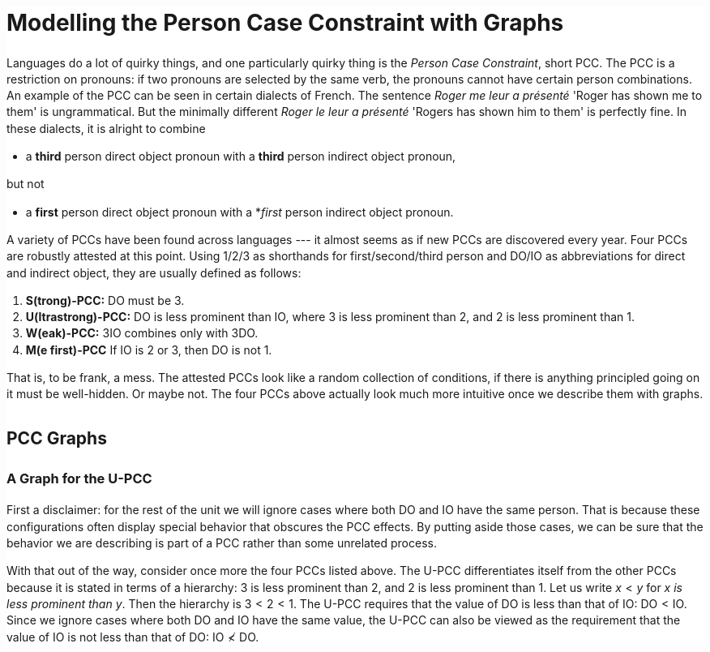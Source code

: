 # Modelling the Person Case Constraint with Graphs

Languages do a lot of quirky things, and one particularly quirky thing is the *Person Case Constraint*, short PCC.
The PCC is a restriction on pronouns: if two pronouns are selected by the same verb, the pronouns cannot have certain person combinations.
An example of the PCC can be seen in certain dialects of French.
The sentence *Roger me leur a présenté* 'Roger has shown me to them' is ungrammatical.
But the minimally different *Roger le leur a présenté* 'Rogers has shown him to them' is perfectly fine.
In these dialects, it is alright to combine

- a **third** person direct object pronoun with a **third** person indirect object pronoun,

but not

- a **first** person direct object pronoun with a **first* person indirect object pronoun.

A variety of PCCs have been found across languages --- it almost seems as if new PCCs are discovered every year.
Four PCCs are robustly attested at this point.
Using 1/2/3 as shorthands for first/second/third person and DO/IO as abbreviations for direct and indirect object, they are usually defined as follows:

1. **S(trong)-PCC:** DO must be 3.
1. **U(ltrastrong)-PCC:** DO is less prominent than IO, where 3 is less prominent than 2, and 2 is less prominent than 1.
1. **W(eak)-PCC:** 3IO combines only with 3DO.
1. **M(e first)-PCC** If IO is 2 or 3, then DO is not 1.

That is, to be frank, a mess.
The attested PCCs look like a random collection of conditions, if there is anything principled going on it must be well-hidden.
Or maybe not.
The four PCCs above actually look much more intuitive once we describe them with graphs.

## PCC Graphs

### A Graph for the U-PCC

First a disclaimer: for the rest of the unit we will ignore cases where both DO and IO have the same person.
That is because these configurations often display special behavior that obscures the PCC effects.
By putting aside those cases, we can be sure that the behavior we are describing is part of a PCC rather than some unrelated process.

With that out of the way, consider once more the four PCCs listed above.
The U-PCC differentiates itself from the other PCCs because it is stated in terms of a hierarchy: 3 is less prominent than 2, and 2 is less prominent than 1.
Let us write $x < y$ for *$x$ is less prominent than $y$*.
Then the hierarchy is $3 < 2 < 1$.
The U-PCC requires that the value of DO is less than that of IO: $\text{DO} < \text{IO}$.
Since we ignore cases where both DO and IO have the same value, the U-PCC can also be viewed as the requirement that the value of IO is not less than that of DO: $\text{IO} \not< \text{DO}$.
